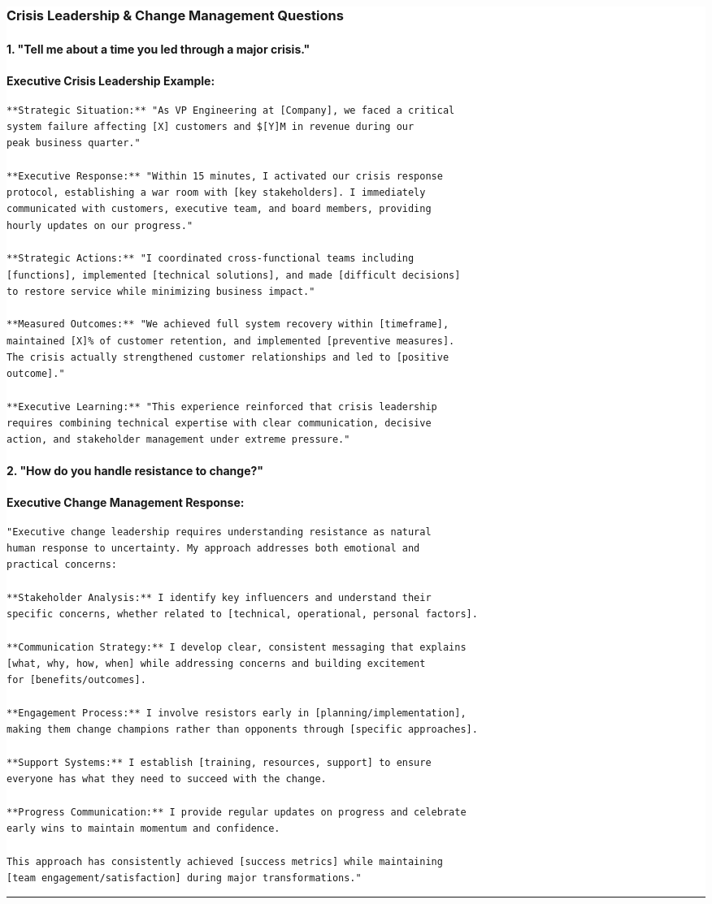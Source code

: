 ### Crisis Leadership & Change Management Questions

#### 1. "Tell me about a time you led through a major crisis."
**Executive Crisis Leadership Example:**
```
**Strategic Situation:** "As VP Engineering at [Company], we faced a critical 
system failure affecting [X] customers and $[Y]M in revenue during our 
peak business quarter."

**Executive Response:** "Within 15 minutes, I activated our crisis response 
protocol, establishing a war room with [key stakeholders]. I immediately 
communicated with customers, executive team, and board members, providing 
hourly updates on our progress."

**Strategic Actions:** "I coordinated cross-functional teams including 
[functions], implemented [technical solutions], and made [difficult decisions] 
to restore service while minimizing business impact."

**Measured Outcomes:** "We achieved full system recovery within [timeframe], 
maintained [X]% of customer retention, and implemented [preventive measures]. 
The crisis actually strengthened customer relationships and led to [positive 
outcome]."

**Executive Learning:** "This experience reinforced that crisis leadership 
requires combining technical expertise with clear communication, decisive 
action, and stakeholder management under extreme pressure."
```

#### 2. "How do you handle resistance to change?"
**Executive Change Management Response:**
```
"Executive change leadership requires understanding resistance as natural 
human response to uncertainty. My approach addresses both emotional and 
practical concerns:

**Stakeholder Analysis:** I identify key influencers and understand their 
specific concerns, whether related to [technical, operational, personal factors].

**Communication Strategy:** I develop clear, consistent messaging that explains 
[what, why, how, when] while addressing concerns and building excitement 
for [benefits/outcomes].

**Engagement Process:** I involve resistors early in [planning/implementation], 
making them change champions rather than opponents through [specific approaches].

**Support Systems:** I establish [training, resources, support] to ensure 
everyone has what they need to succeed with the change.

**Progress Communication:** I provide regular updates on progress and celebrate 
early wins to maintain momentum and confidence.

This approach has consistently achieved [success metrics] while maintaining 
[team engagement/satisfaction] during major transformations."
```

---